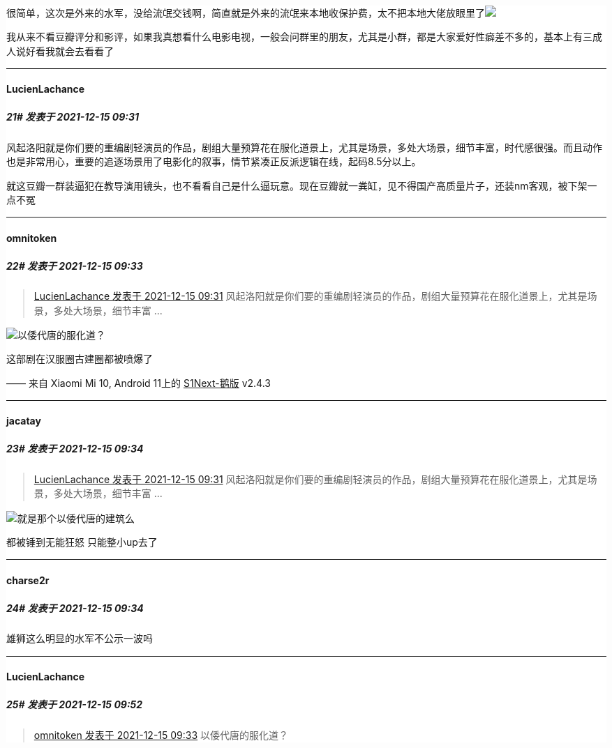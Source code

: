 很简单，这次是外来的水军，没给流氓交钱啊，简直就是外来的流氓来本地收保护费，太不把本地大佬放眼里了<img src="https://static.saraba1st.com/image/smiley/face2017/049.png" referrerpolicy="no-referrer">

我从来不看豆瓣评分和影评，如果我真想看什么电影电视，一般会问群里的朋友，尤其是小群，都是大家爱好性癖差不多的，基本上有三成人说好看我就会去看看了

*****

####  LucienLachance  
##### 21#       发表于 2021-12-15 09:31

风起洛阳就是你们要的重编剧轻演员的作品，剧组大量预算花在服化道景上，尤其是场景，多处大场景，细节丰富，时代感很强。而且动作也是非常用心，重要的追逐场景用了电影化的叙事，情节紧凑正反派逻辑在线，起码8.5分以上。

就这豆瓣一群装逼犯在教导演用镜头，也不看看自己是什么逼玩意。现在豆瓣就一粪缸，见不得国产高质量片子，还装nm客观，被下架一点不冤

*****

####  omnitoken  
##### 22#       发表于 2021-12-15 09:33

<blockquote><a href="httphttps://bbs.saraba1st.com/2b/forum.php?mod=redirect&amp;goto=findpost&amp;pid=53941357&amp;ptid=2042546" target="_blank">LucienLachance 发表于 2021-12-15 09:31</a>
风起洛阳就是你们要的重编剧轻演员的作品，剧组大量预算花在服化道景上，尤其是场景，多处大场景，细节丰富 ...</blockquote>
<img src="https://static.saraba1st.com/image/smiley/face2017/003.png" referrerpolicy="no-referrer">以倭代唐的服化道？

这部剧在汉服圈古建圈都被喷爆了

—— 来自 Xiaomi Mi 10, Android 11上的 [S1Next-鹅版](https://github.com/ykrank/S1-Next/releases) v2.4.3

*****

####  jacatay  
##### 23#       发表于 2021-12-15 09:34

<blockquote><a href="httphttps://bbs.saraba1st.com/2b/forum.php?mod=redirect&amp;goto=findpost&amp;pid=53941357&amp;ptid=2042546" target="_blank">LucienLachance 发表于 2021-12-15 09:31</a>
风起洛阳就是你们要的重编剧轻演员的作品，剧组大量预算花在服化道景上，尤其是场景，多处大场景，细节丰富 ...</blockquote>
<img src="https://static.saraba1st.com/image/smiley/face2017/057.png" referrerpolicy="no-referrer">就是那个以倭代唐的建筑么

都被锤到无能狂怒 只能整小up去了

*****

####  charse2r  
##### 24#       发表于 2021-12-15 09:34

雄狮这么明显的水军不公示一波吗

*****

####  LucienLachance  
##### 25#       发表于 2021-12-15 09:52

<blockquote><a href="httphttps://bbs.saraba1st.com/2b/forum.php?mod=redirect&amp;goto=findpost&amp;pid=53941393&amp;ptid=2042546" target="_blank">omnitoken 发表于 2021-12-15 09:33</a>
以倭代唐的服化道？
